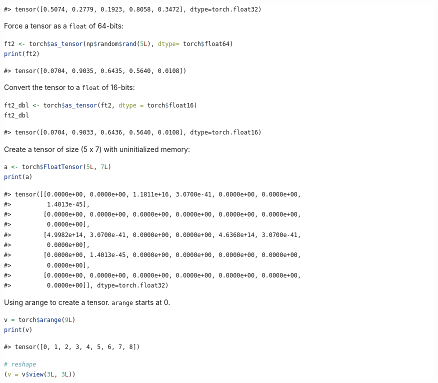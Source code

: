 ```
#> tensor([0.5074, 0.2779, 0.1923, 0.8058, 0.3472], dtype=torch.float32)
```

Force a tensor as a `float` of 64-bits:


```r
ft2 <- torch$as_tensor(np$random$rand(5L), dtype= torch$float64)
print(ft2)
```

```
#> tensor([0.0704, 0.9035, 0.6435, 0.5640, 0.0108])
```

Convert the tensor to a `float` of 16-bits:


```r
ft2_dbl <- torch$as_tensor(ft2, dtype = torch$float16)
ft2_dbl
```

```
#> tensor([0.0704, 0.9033, 0.6436, 0.5640, 0.0108], dtype=torch.float16)
```

Create a tensor of size (5 x 7) with uninitialized memory:


```r
a <- torch$FloatTensor(5L, 7L)
print(a)
```

```
#> tensor([[0.0000e+00, 0.0000e+00, 1.1811e+16, 3.0700e-41, 0.0000e+00, 0.0000e+00,
#>          1.4013e-45],
#>         [0.0000e+00, 0.0000e+00, 0.0000e+00, 0.0000e+00, 0.0000e+00, 0.0000e+00,
#>          0.0000e+00],
#>         [4.9982e+14, 3.0700e-41, 0.0000e+00, 0.0000e+00, 4.6368e+14, 3.0700e-41,
#>          0.0000e+00],
#>         [0.0000e+00, 1.4013e-45, 0.0000e+00, 0.0000e+00, 0.0000e+00, 0.0000e+00,
#>          0.0000e+00],
#>         [0.0000e+00, 0.0000e+00, 0.0000e+00, 0.0000e+00, 0.0000e+00, 0.0000e+00,
#>          0.0000e+00]], dtype=torch.float32)
```

Using arange to create a tensor. `arange` starts at 0.


```r
v = torch$arange(9L)
print(v)
```

```
#> tensor([0, 1, 2, 3, 4, 5, 6, 7, 8])
```


```r
# reshape
(v = v$view(3L, 3L))
```
